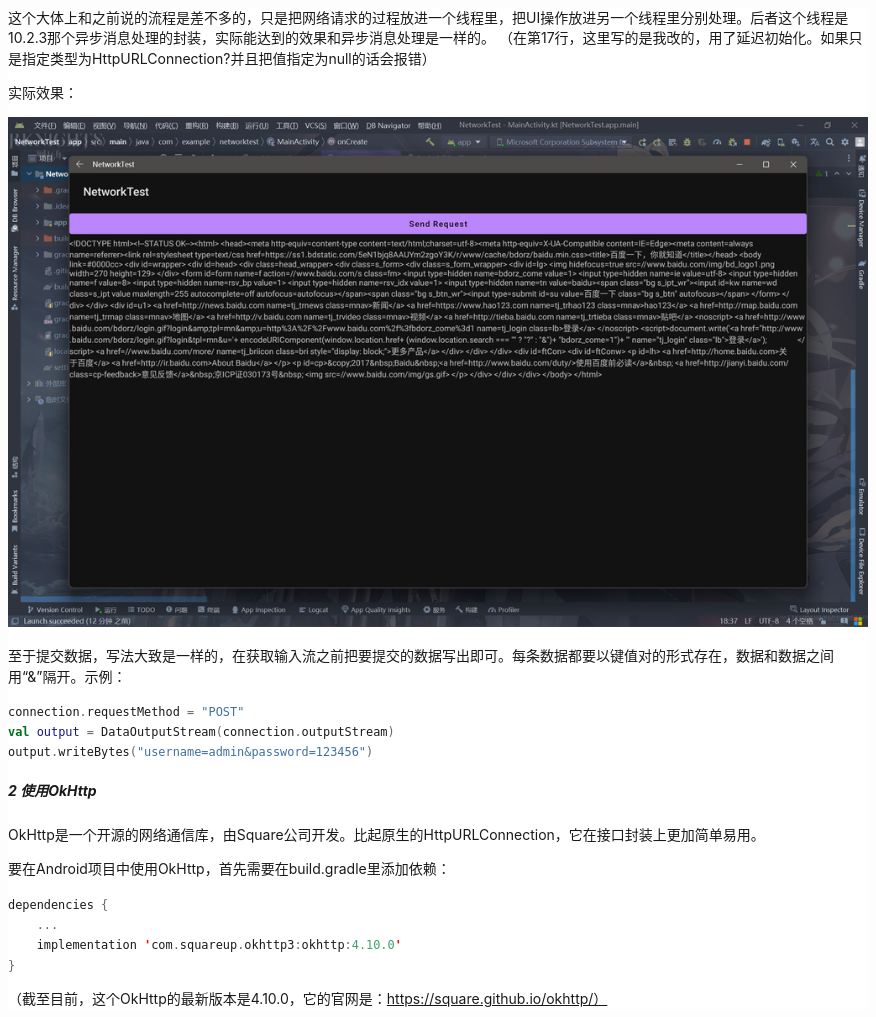 这个大体上和之前说的流程是差不多的，只是把网络请求的过程放进一个线程里，把UI操作放进另一个线程里分别处理。后者这个线程是10.2.3那个异步消息处理的封装，实际能达到的效果和异步消息处理是一样的。
（在第17行，这里写的是我改的，用了延迟初始化。如果只是指定类型为HttpURLConnection?并且把值指定为null的话会报错）

实际效果：

![1674398662673](image/11.2.0使用HTTP访问网络/1674398662673.png)

至于提交数据，写法大致是一样的，在获取输入流之前把要提交的数据写出即可。每条数据都要以键值对的形式存在，数据和数据之间用“&”隔开。示例：

```kotlin
connection.requestMethod = "POST"
val output = DataOutputStream(connection.outputStream)
output.writeBytes("username=admin&password=123456")
```

##### 2 使用OkHttp

OkHttp是一个开源的网络通信库，由Square公司开发。比起原生的HttpURLConnection，它在接口封装上更加简单易用。

要在Android项目中使用OkHttp，首先需要在build.gradle里添加依赖：

```kotlin
dependencies {
    ...
    implementation 'com.squareup.okhttp3:okhttp:4.10.0'
}
```

（截至目前，这个OkHttp的最新版本是4.10.0，它的官网是：https://square.github.io/okhttp/）

